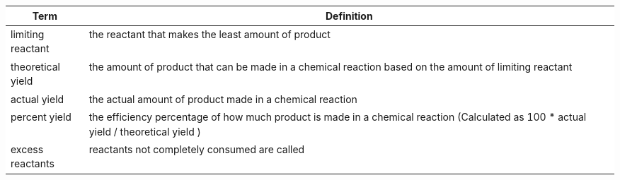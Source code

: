 
| Term | Definition |
| --- | --- |
| limiting reactant | the reactant that makes the least amount of product |
| theoretical yield | the amount of product that can be made in a chemical reaction based on the amount of limiting reactant |
| actual yield | the actual amount of product made in a chemical reaction |
| percent yield | the efficiency percentage of how much product is made in a chemical reaction (Calculated as 100 * actual yield / theoretical yield )|
| excess reactants | reactants not completely consumed are called |
